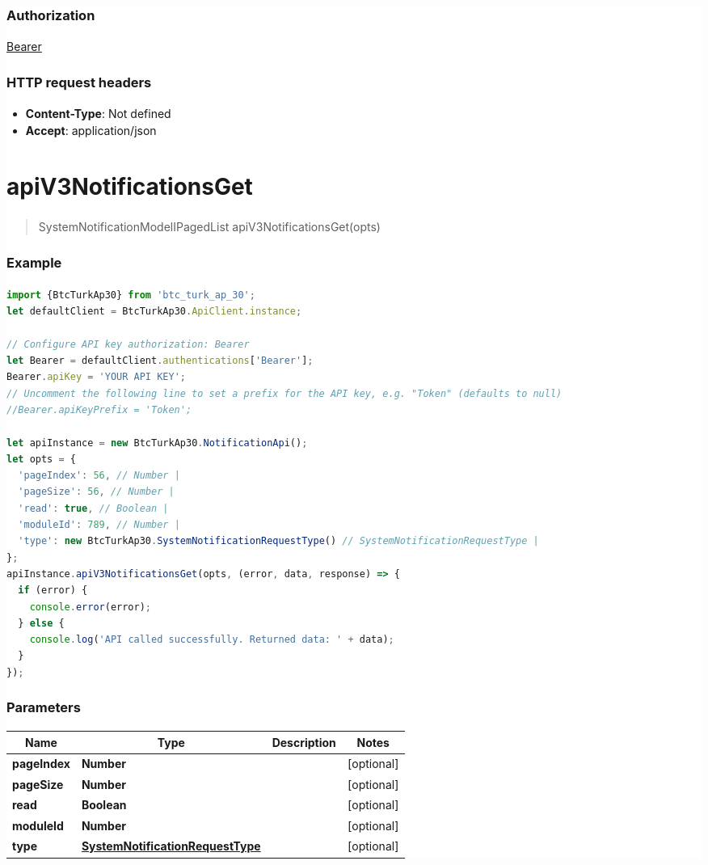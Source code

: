 ### Authorization

[Bearer](../README.md#Bearer)

### HTTP request headers

 - **Content-Type**: Not defined
 - **Accept**: application/json

<a name="apiV3NotificationsGet"></a>
# **apiV3NotificationsGet**
> SystemNotificationModelIPagedList apiV3NotificationsGet(opts)



### Example
```javascript
import {BtcTurkAp30} from 'btc_turk_ap_30';
let defaultClient = BtcTurkAp30.ApiClient.instance;

// Configure API key authorization: Bearer
let Bearer = defaultClient.authentications['Bearer'];
Bearer.apiKey = 'YOUR API KEY';
// Uncomment the following line to set a prefix for the API key, e.g. "Token" (defaults to null)
//Bearer.apiKeyPrefix = 'Token';

let apiInstance = new BtcTurkAp30.NotificationApi();
let opts = { 
  'pageIndex': 56, // Number | 
  'pageSize': 56, // Number | 
  'read': true, // Boolean | 
  'moduleId': 789, // Number | 
  'type': new BtcTurkAp30.SystemNotificationRequestType() // SystemNotificationRequestType | 
};
apiInstance.apiV3NotificationsGet(opts, (error, data, response) => {
  if (error) {
    console.error(error);
  } else {
    console.log('API called successfully. Returned data: ' + data);
  }
});
```

### Parameters

Name | Type | Description  | Notes
------------- | ------------- | ------------- | -------------
 **pageIndex** | **Number**|  | [optional] 
 **pageSize** | **Number**|  | [optional] 
 **read** | **Boolean**|  | [optional] 
 **moduleId** | **Number**|  | [optional] 
 **type** | [**SystemNotificationRequestType**](.md)|  | [optional] 
